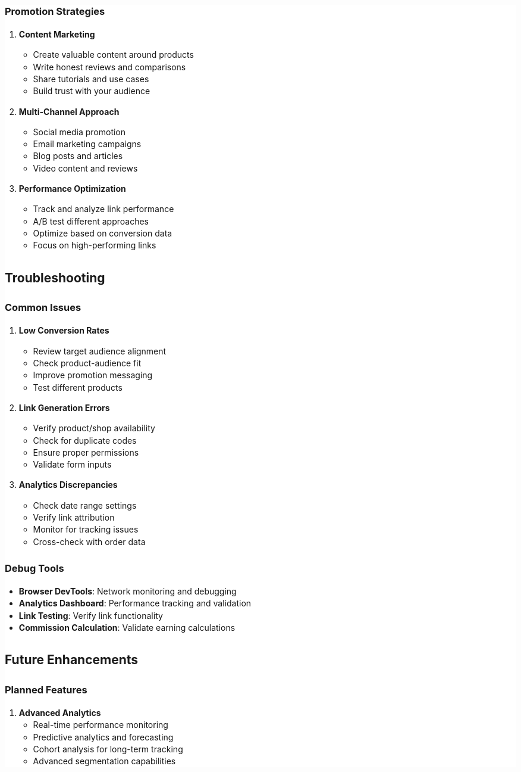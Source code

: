 ### Promotion Strategies
1. **Content Marketing**
   - Create valuable content around products
   - Write honest reviews and comparisons
   - Share tutorials and use cases
   - Build trust with your audience

2. **Multi-Channel Approach**
   - Social media promotion
   - Email marketing campaigns
   - Blog posts and articles
   - Video content and reviews

3. **Performance Optimization**
   - Track and analyze link performance
   - A/B test different approaches
   - Optimize based on conversion data
   - Focus on high-performing links

## Troubleshooting

### Common Issues
1. **Low Conversion Rates**
   - Review target audience alignment
   - Check product-audience fit
   - Improve promotion messaging
   - Test different products

2. **Link Generation Errors**
   - Verify product/shop availability
   - Check for duplicate codes
   - Ensure proper permissions
   - Validate form inputs

3. **Analytics Discrepancies**
   - Check date range settings
   - Verify link attribution
   - Monitor for tracking issues
   - Cross-check with order data

### Debug Tools
- **Browser DevTools**: Network monitoring and debugging
- **Analytics Dashboard**: Performance tracking and validation
- **Link Testing**: Verify link functionality
- **Commission Calculation**: Validate earning calculations

## Future Enhancements

### Planned Features
1. **Advanced Analytics**
   - Real-time performance monitoring
   - Predictive analytics and forecasting
   - Cohort analysis for long-term tracking
   - Advanced segmentation capabilities
